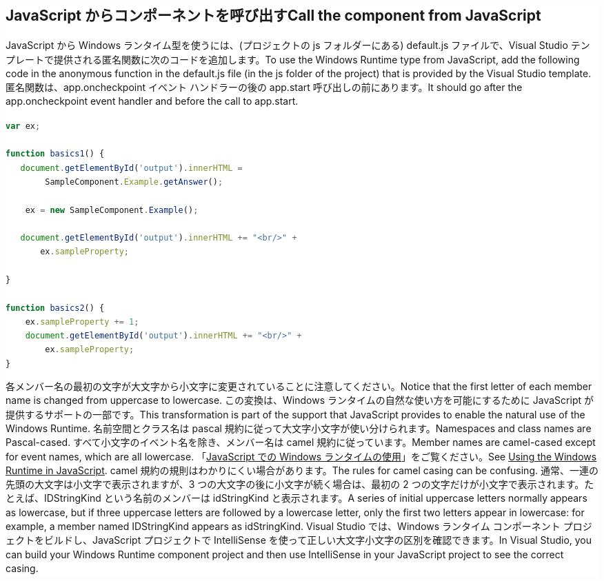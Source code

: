 ## <a name="call-the-component-from-javascript"></a><span data-ttu-id="1bfb0-138">JavaScript からコンポーネントを呼び出す</span><span class="sxs-lookup"><span data-stu-id="1bfb0-138">Call the component from JavaScript</span></span>


<span data-ttu-id="1bfb0-139">JavaScript から Windows ランタイム型を使うには、(プロジェクトの js フォルダーにある) default.js ファイルで、Visual Studio テンプレートで提供される匿名関数に次のコードを追加します。</span><span class="sxs-lookup"><span data-stu-id="1bfb0-139">To use the Windows Runtime type from JavaScript, add the following code in the anonymous function in the default.js file (in the js folder of the project) that is provided by the Visual Studio template.</span></span> <span data-ttu-id="1bfb0-140">匿名関数は、app.oncheckpoint イベント ハンドラーの後の app.start 呼び出しの前にあります。</span><span class="sxs-lookup"><span data-stu-id="1bfb0-140">It should go after the app.oncheckpoint event handler and before the call to app.start.</span></span>

```javascript
var ex;

function basics1() {
   document.getElementById('output').innerHTML =
        SampleComponent.Example.getAnswer();

    ex = new SampleComponent.Example();

   document.getElementById('output').innerHTML += "<br/>" +
       ex.sampleProperty;

}

function basics2() {
    ex.sampleProperty += 1;
    document.getElementById('output').innerHTML += "<br/>" +
        ex.sampleProperty;
}
```

<span data-ttu-id="1bfb0-141">各メンバー名の最初の文字が大文字から小文字に変更されていることに注意してください。</span><span class="sxs-lookup"><span data-stu-id="1bfb0-141">Notice that the first letter of each member name is changed from uppercase to lowercase.</span></span> <span data-ttu-id="1bfb0-142">この変換は、Windows ランタイムの自然な使い方を可能にするために JavaScript が提供するサポートの一部です。</span><span class="sxs-lookup"><span data-stu-id="1bfb0-142">This transformation is part of the support that JavaScript provides to enable the natural use of the Windows Runtime.</span></span> <span data-ttu-id="1bfb0-143">名前空間とクラス名は pascal 規約に従って大文字小文字が使い分けられます。</span><span class="sxs-lookup"><span data-stu-id="1bfb0-143">Namespaces and class names are Pascal-cased.</span></span> <span data-ttu-id="1bfb0-144">すべて小文字のイベント名を除き、メンバー名は camel 規約に従っています。</span><span class="sxs-lookup"><span data-stu-id="1bfb0-144">Member names are camel-cased except for event names, which are all lowercase.</span></span> <span data-ttu-id="1bfb0-145">「[JavaScript での Windows ランタイムの使用](https://msdn.microsoft.com/library/hh710230.aspx)」をご覧ください。</span><span class="sxs-lookup"><span data-stu-id="1bfb0-145">See [Using the Windows Runtime in JavaScript](https://msdn.microsoft.com/library/hh710230.aspx).</span></span> <span data-ttu-id="1bfb0-146">camel 規約の規則はわかりにくい場合があります。</span><span class="sxs-lookup"><span data-stu-id="1bfb0-146">The rules for camel casing can be confusing.</span></span> <span data-ttu-id="1bfb0-147">通常、一連の先頭の大文字は小文字で表示されますが、3 つの大文字の後に小文字が続く場合は、最初の 2 つの文字だけが小文字で表示されます。たとえば、IDStringKind という名前のメンバーは idStringKind と表示されます。</span><span class="sxs-lookup"><span data-stu-id="1bfb0-147">A series of initial uppercase letters normally appears as lowercase, but if three uppercase letters are followed by a lowercase letter, only the first two letters appear in lowercase: for example, a member named IDStringKind appears as idStringKind.</span></span> <span data-ttu-id="1bfb0-148">Visual Studio では、Windows ランタイム コンポーネント プロジェクトをビルドし、JavaScript プロジェクトで IntelliSense を使って正しい大文字小文字の区別を確認できます。</span><span class="sxs-lookup"><span data-stu-id="1bfb0-148">In Visual Studio, you can build your Windows Runtime component project and then use IntelliSense in your JavaScript project to see the correct casing.</span></span>
